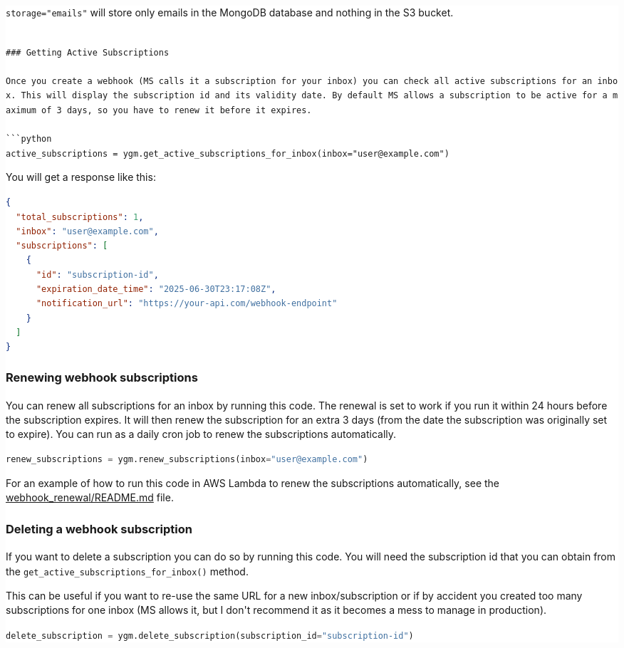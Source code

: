 ```storage="emails"``` will store only emails in the MongoDB database and nothing in the S3 bucket.
```

### Getting Active Subscriptions

Once you create a webhook (MS calls it a subscription for your inbox) you can check all active subscriptions for an inbox. This will display the subscription id and its validity date. By default MS allows a subscription to be active for a maximum of 3 days, so you have to renew it before it expires.

```python
active_subscriptions = ygm.get_active_subscriptions_for_inbox(inbox="user@example.com")
```
You will get a response like this:

```json
{
  "total_subscriptions": 1,
  "inbox": "user@example.com",
  "subscriptions": [
    {
      "id": "subscription-id",
      "expiration_date_time": "2025-06-30T23:17:08Z",
      "notification_url": "https://your-api.com/webhook-endpoint"
    }
  ]
}
```

### Renewing webhook subscriptions

You can renew all subscriptions for an inbox by running this code. The renewal is set to work if you run it within 24 hours before the subscription expires. It will then renew the subscription for an extra 3 days (from the date the subscription was originally set to expire). You can run as a daily cron job to renew the subscriptions automatically.

```python
renew_subscriptions = ygm.renew_subscriptions(inbox="user@example.com")
```

For an example of how to run this code in AWS Lambda to renew the subscriptions automatically, see the [webhook_renewal/README.md](webhook_renewal/README.md) file.

### Deleting a webhook subscription

If you want to delete a subscription you can do so by running this code. You will need the subscription id that you can obtain from the `get_active_subscriptions_for_inbox()` method.

This can be useful if you want to re-use the same URL for a new inbox/subscription or if by accident you created too many subscriptions for one inbox (MS allows it, but I don't recommend it as it becomes a mess to manage in production).

```python
delete_subscription = ygm.delete_subscription(subscription_id="subscription-id")
```





